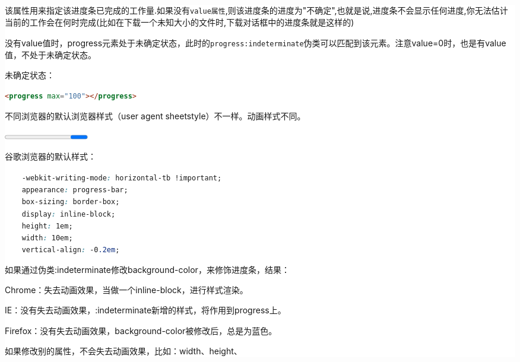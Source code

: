 该属性用来指定该进度条已完成的工作量.如果没有`value属性`,则该进度条的进度为"不确定",也就是说,进度条不会显示任何进度,你无法估计当前的工作会在何时完成(比如在下载一个未知大小的文件时,下载对话框中的进度条就是这样的)

没有value值时，progress元素处于未确定状态，此时的`progress:indeterminate`伪类可以匹配到该元素。注意value=0时，也是有value值，不处于未确定状态。

未确定状态：

```html
<progress max="100"></progress>
```

不同浏览器的默认浏览器样式（user agent sheetstyle）不一样。动画样式不同。

<progress max="100"></progress>

谷歌浏览器的默认样式：

```css
    -webkit-writing-mode: horizontal-tb !important;
    appearance: progress-bar;
    box-sizing: border-box;
    display: inline-block;
    height: 1em;
    width: 10em;
    vertical-align: -0.2em;
```



如果通过伪类:indeterminate修改background-color，来修饰进度条，结果：

Chrome：失去动画效果，当做一个inline-block，进行样式渲染。

IE：没有失去动画效果，:indeterminate新增的样式，将作用到progress上。

Firefox：没有失去动画效果，background-color被修改后，总是为蓝色。

如果修改别的属性，不会失去动画效果，比如：width、height、